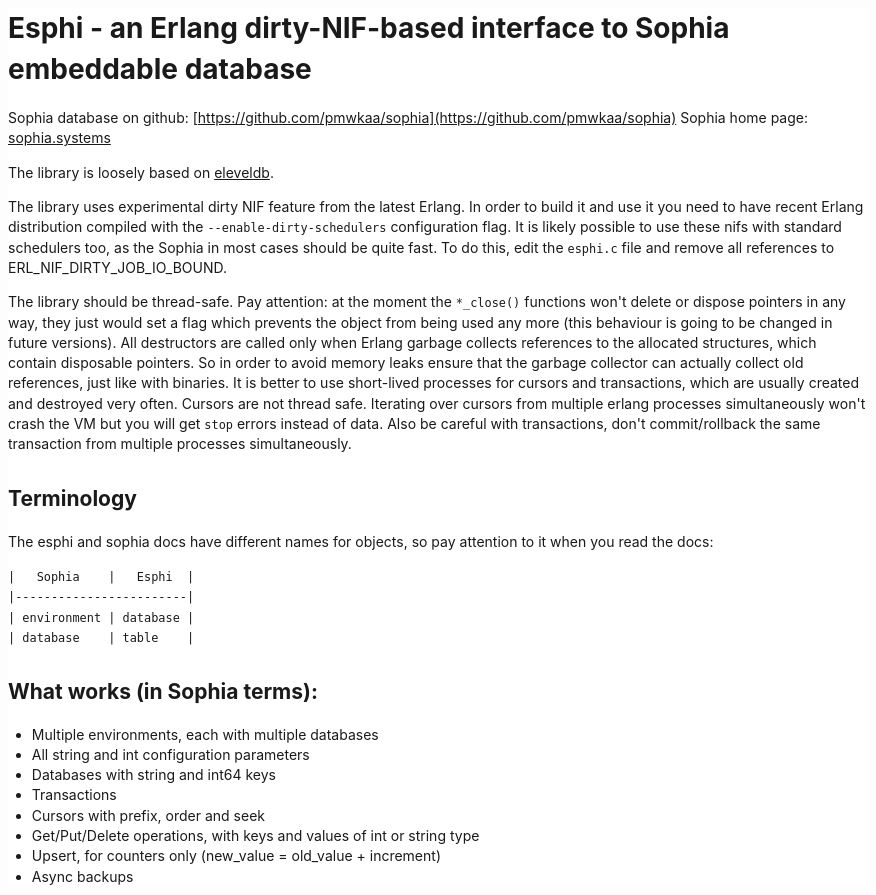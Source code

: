 Esphi - an Erlang dirty-NIF-based interface to Sophia embeddable database
=========
Sophia database on github: [https://github.com/pmwkaa/sophia](https://github.com/pmwkaa/sophia)
Sophia home page:  [sophia.systems](http://sophia.systems/)  

The library is loosely based on [eleveldb](https://github.com/basho/eleveldb).


The library uses experimental dirty NIF feature from the latest Erlang. In order to build it and
use it you need to have recent Erlang distribution compiled with the `--enable-dirty-schedulers`
configuration flag. It is likely possible to use these nifs with standard schedulers too, as the Sophia
in most cases should be quite fast. To do this, edit the `esphi.c` file and remove all references to
ERL_NIF_DIRTY_JOB_IO_BOUND.

The library should be thread-safe. Pay attention: at the moment the `*_close()` functions won't
delete or dispose pointers in any way, they just would set a flag which prevents the object from
being used any more (this behaviour is going to be changed in future versions). All destructors are
called only when Erlang garbage collects references to the allocated structures, which contain disposable
pointers. So in order to avoid memory leaks ensure that the garbage collector can actually collect old
references, just like with binaries. It is better to use short-lived processes for cursors and transactions,
which are usually created and destroyed very often. 
Cursors are not thread safe. Iterating over cursors from multiple erlang processes simultaneously won't crash
the VM but you will get `stop` errors instead of data. Also be careful with transactions, don't commit/rollback
the same transaction from multiple processes simultaneously.


Terminology
---------
The esphi and sophia docs have different names for objects, so pay attention to it when you read the docs:
```
|   Sophia    |   Esphi  |
|------------------------|
| environment | database |
| database    | table    |

```


What works (in Sophia terms):
---------
  * Multiple environments, each with multiple databases
  * All string and int configuration parameters
  * Databases with string and int64 keys
  * Transactions
  * Cursors with prefix, order and seek
  * Get/Put/Delete operations, with keys and values of int or string type
  * Upsert, for counters only (new_value = old_value + increment)
  * Async backups
  